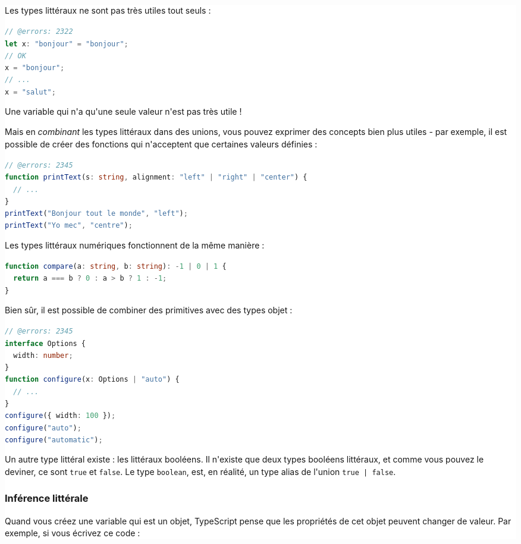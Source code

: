 Les types littéraux ne sont pas très utiles tout seuls :

```ts twoslash
// @errors: 2322
let x: "bonjour" = "bonjour";
// OK
x = "bonjour";
// ...
x = "salut";
```

Une variable qui n'a qu'une seule valeur n'est pas très utile !

Mais en _combinant_ les types littéraux dans des unions, vous pouvez exprimer des concepts bien plus utiles - par exemple, il est possible de créer des fonctions qui n'acceptent que certaines valeurs définies :

```ts twoslash
// @errors: 2345
function printText(s: string, alignment: "left" | "right" | "center") {
  // ...
}
printText("Bonjour tout le monde", "left");
printText("Yo mec", "centre");
```

Les types littéraux numériques fonctionnent de la même manière :

```ts twoslash
function compare(a: string, b: string): -1 | 0 | 1 {
  return a === b ? 0 : a > b ? 1 : -1;
}
```

Bien sûr, il est possible de combiner des primitives avec des types objet :

```ts twoslash
// @errors: 2345
interface Options {
  width: number;
}
function configure(x: Options | "auto") {
  // ...
}
configure({ width: 100 });
configure("auto");
configure("automatic");
```

Un autre type littéral existe : les littéraux booléens.
Il n'existe que deux types booléens littéraux, et comme vous pouvez le deviner, ce sont `true` et `false`.
Le type `boolean`, est, en réalité, un type alias de l'union `true | false`.

### Inférence littérale

Quand vous créez une variable qui est un objet, TypeScript pense que les propriétés de cet objet peuvent changer de valeur.
Par exemple, si vous écrivez ce code :
